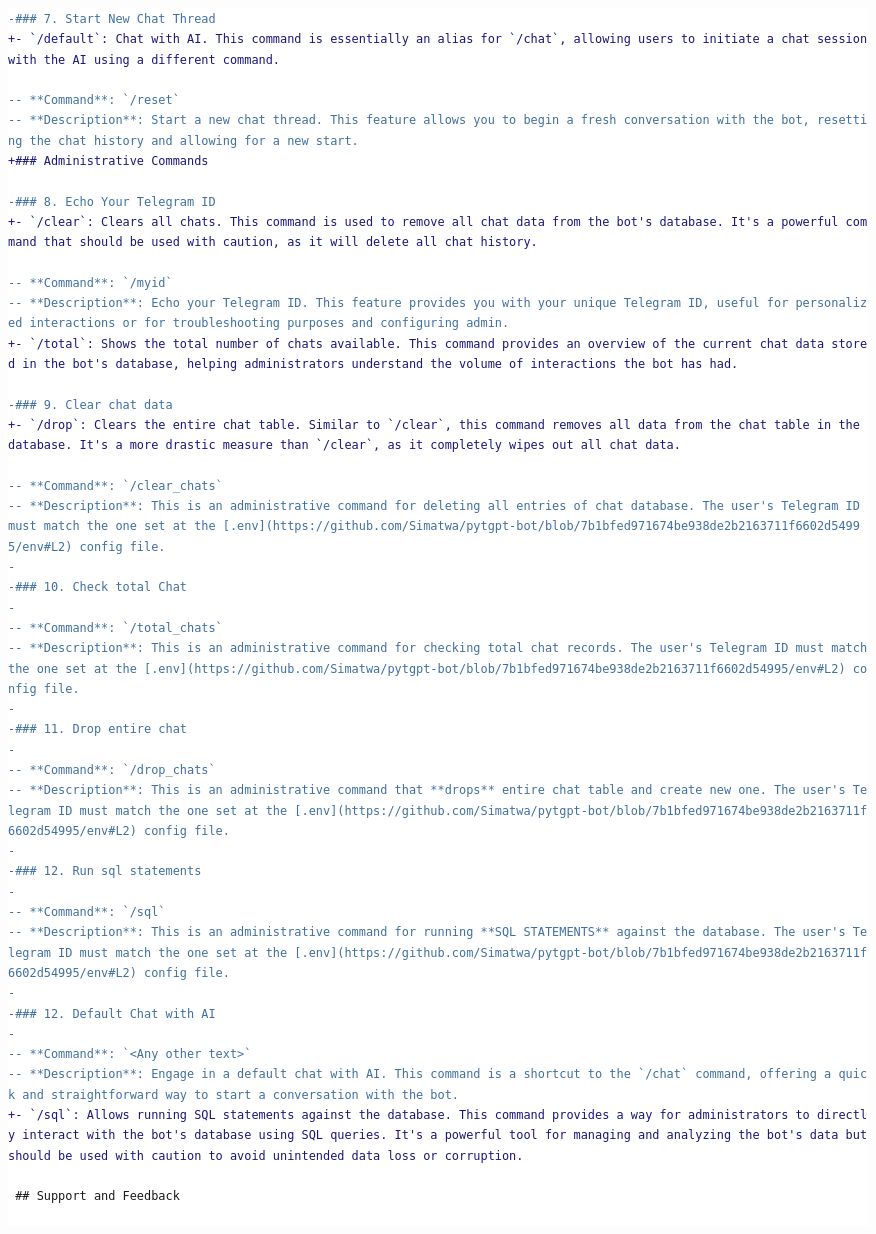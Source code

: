 ```diff
-### 7. Start New Chat Thread
+- `/default`: Chat with AI. This command is essentially an alias for `/chat`, allowing users to initiate a chat session with the AI using a different command.
 
-- **Command**: `/reset`
-- **Description**: Start a new chat thread. This feature allows you to begin a fresh conversation with the bot, resetting the chat history and allowing for a new start.
+### Administrative Commands
 
-### 8. Echo Your Telegram ID
+- `/clear`: Clears all chats. This command is used to remove all chat data from the bot's database. It's a powerful command that should be used with caution, as it will delete all chat history.
 
-- **Command**: `/myid`
-- **Description**: Echo your Telegram ID. This feature provides you with your unique Telegram ID, useful for personalized interactions or for troubleshooting purposes and configuring admin.
+- `/total`: Shows the total number of chats available. This command provides an overview of the current chat data stored in the bot's database, helping administrators understand the volume of interactions the bot has had.
 
-### 9. Clear chat data
+- `/drop`: Clears the entire chat table. Similar to `/clear`, this command removes all data from the chat table in the database. It's a more drastic measure than `/clear`, as it completely wipes out all chat data.
 
-- **Command**: `/clear_chats`
-- **Description**: This is an administrative command for deleting all entries of chat database. The user's Telegram ID must match the one set at the [.env](https://github.com/Simatwa/pytgpt-bot/blob/7b1bfed971674be938de2b2163711f6602d54995/env#L2) config file.
-
-### 10. Check total Chat
-
-- **Command**: `/total_chats`
-- **Description**: This is an administrative command for checking total chat records. The user's Telegram ID must match the one set at the [.env](https://github.com/Simatwa/pytgpt-bot/blob/7b1bfed971674be938de2b2163711f6602d54995/env#L2) config file.
-
-### 11. Drop entire chat
-
-- **Command**: `/drop_chats`
-- **Description**: This is an administrative command that **drops** entire chat table and create new one. The user's Telegram ID must match the one set at the [.env](https://github.com/Simatwa/pytgpt-bot/blob/7b1bfed971674be938de2b2163711f6602d54995/env#L2) config file.
-
-### 12. Run sql statements
-
-- **Command**: `/sql`
-- **Description**: This is an administrative command for running **SQL STATEMENTS** against the database. The user's Telegram ID must match the one set at the [.env](https://github.com/Simatwa/pytgpt-bot/blob/7b1bfed971674be938de2b2163711f6602d54995/env#L2) config file.
-
-### 12. Default Chat with AI
-
-- **Command**: `<Any other text>`
-- **Description**: Engage in a default chat with AI. This command is a shortcut to the `/chat` command, offering a quick and straightforward way to start a conversation with the bot.
+- `/sql`: Allows running SQL statements against the database. This command provides a way for administrators to directly interact with the bot's database using SQL queries. It's a powerful tool for managing and analyzing the bot's data but should be used with caution to avoid unintended data loss or corruption.
 
 ## Support and Feedback
 
```
